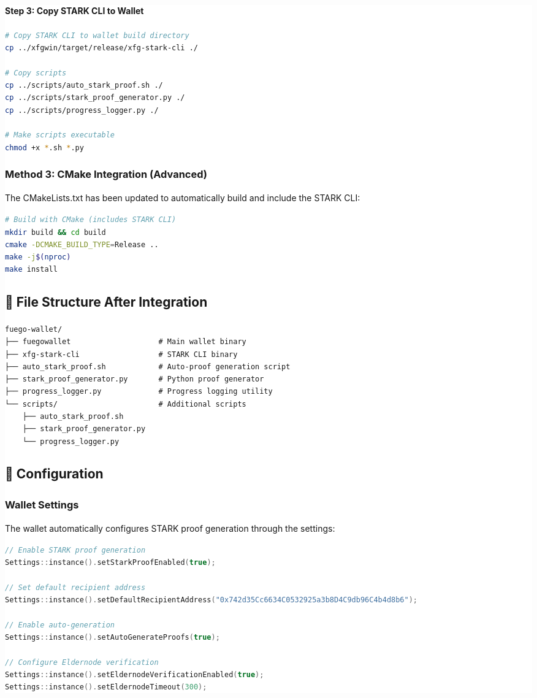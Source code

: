 #### Step 3: Copy STARK CLI to Wallet
```bash
# Copy STARK CLI to wallet build directory
cp ../xfgwin/target/release/xfg-stark-cli ./

# Copy scripts
cp ../scripts/auto_stark_proof.sh ./
cp ../scripts/stark_proof_generator.py ./
cp ../scripts/progress_logger.py ./

# Make scripts executable
chmod +x *.sh *.py
```

### Method 3: CMake Integration (Advanced)

The CMakeLists.txt has been updated to automatically build and include the STARK CLI:

```bash
# Build with CMake (includes STARK CLI)
mkdir build && cd build
cmake -DCMAKE_BUILD_TYPE=Release ..
make -j$(nproc)
make install
```

## 📁 File Structure After Integration

```
fuego-wallet/
├── fuegowallet                    # Main wallet binary
├── xfg-stark-cli                  # STARK CLI binary
├── auto_stark_proof.sh            # Auto-proof generation script
├── stark_proof_generator.py       # Python proof generator
├── progress_logger.py             # Progress logging utility
└── scripts/                       # Additional scripts
    ├── auto_stark_proof.sh
    ├── stark_proof_generator.py
    └── progress_logger.py
```

## 🔧 Configuration

### Wallet Settings

The wallet automatically configures STARK proof generation through the settings:

```cpp
// Enable STARK proof generation
Settings::instance().setStarkProofEnabled(true);

// Set default recipient address
Settings::instance().setDefaultRecipientAddress("0x742d35Cc6634C0532925a3b8D4C9db96C4b4d8b6");

// Enable auto-generation
Settings::instance().setAutoGenerateProofs(true);

// Configure Eldernode verification
Settings::instance().setEldernodeVerificationEnabled(true);
Settings::instance().setEldernodeTimeout(300);
```

